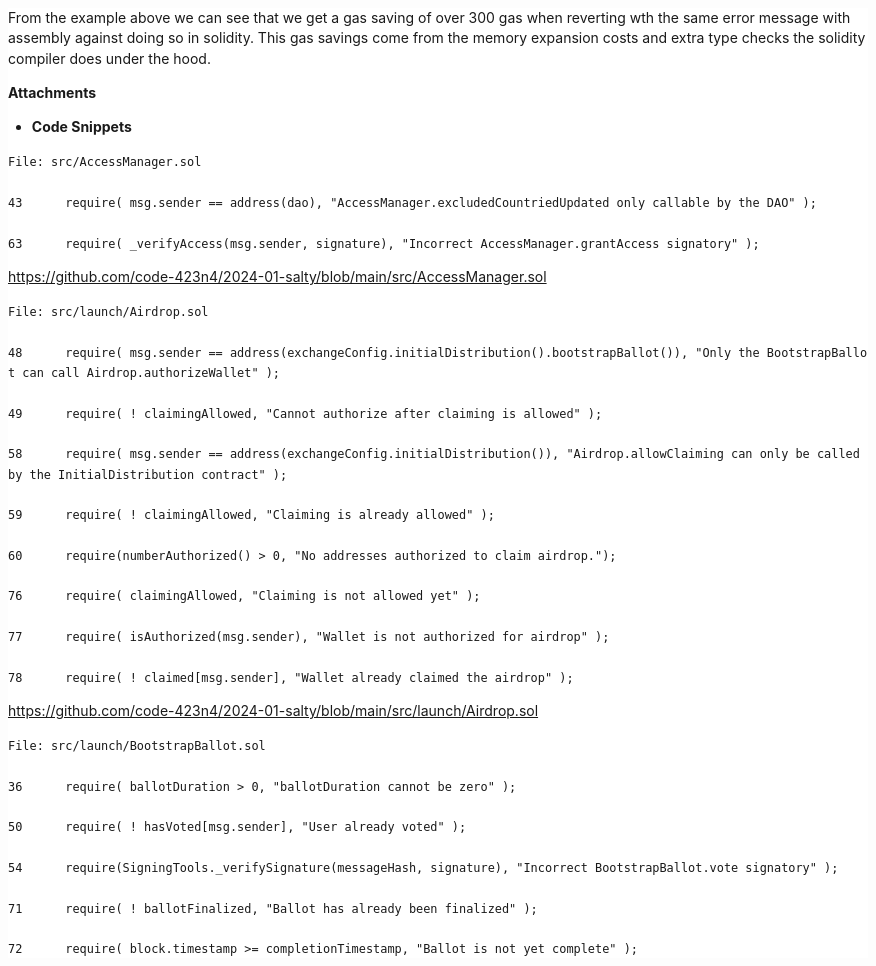 From the example above we can see that we get a gas saving of over 300 gas when reverting wth the same error message
with assembly against doing so in solidity. This gas savings come from the memory expansion costs and extra type checks
the solidity compiler does under the hood.

**Attachments**

- **Code Snippets**

```solidity
File: src/AccessManager.sol

43    	require( msg.sender == address(dao), "AccessManager.excludedCountriedUpdated only callable by the DAO" );

63    	require( _verifyAccess(msg.sender, signature), "Incorrect AccessManager.grantAccess signatory" );
```

https://github.com/code-423n4/2024-01-salty/blob/main/src/AccessManager.sol

```solidity
File: src/launch/Airdrop.sol

48    	require( msg.sender == address(exchangeConfig.initialDistribution().bootstrapBallot()), "Only the BootstrapBallot can call Airdrop.authorizeWallet" );

49    	require( ! claimingAllowed, "Cannot authorize after claiming is allowed" );

58    	require( msg.sender == address(exchangeConfig.initialDistribution()), "Airdrop.allowClaiming can only be called by the InitialDistribution contract" );

59    	require( ! claimingAllowed, "Claiming is already allowed" );

60		require(numberAuthorized() > 0, "No addresses authorized to claim airdrop.");

76    	require( claimingAllowed, "Claiming is not allowed yet" );

77    	require( isAuthorized(msg.sender), "Wallet is not authorized for airdrop" );

78    	require( ! claimed[msg.sender], "Wallet already claimed the airdrop" );
```

https://github.com/code-423n4/2024-01-salty/blob/main/src/launch/Airdrop.sol

```solidity
File: src/launch/BootstrapBallot.sol

36		require( ballotDuration > 0, "ballotDuration cannot be zero" );

50		require( ! hasVoted[msg.sender], "User already voted" );

54		require(SigningTools._verifySignature(messageHash, signature), "Incorrect BootstrapBallot.vote signatory" );

71		require( ! ballotFinalized, "Ballot has already been finalized" );

72		require( block.timestamp >= completionTimestamp, "Ballot is not yet complete" );
```
